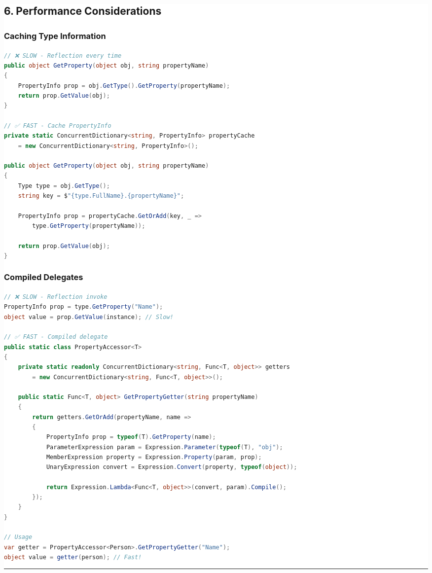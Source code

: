 
## 6. Performance Considerations

### Caching Type Information

```csharp
// ❌ SLOW - Reflection every time
public object GetProperty(object obj, string propertyName)
{
    PropertyInfo prop = obj.GetType().GetProperty(propertyName);
    return prop.GetValue(obj);
}

// ✅ FAST - Cache PropertyInfo
private static ConcurrentDictionary<string, PropertyInfo> propertyCache
    = new ConcurrentDictionary<string, PropertyInfo>();

public object GetProperty(object obj, string propertyName)
{
    Type type = obj.GetType();
    string key = $"{type.FullName}.{propertyName}";

    PropertyInfo prop = propertyCache.GetOrAdd(key, _ =>
        type.GetProperty(propertyName));

    return prop.GetValue(obj);
}
```

### Compiled Delegates

```csharp
// ❌ SLOW - Reflection invoke
PropertyInfo prop = type.GetProperty("Name");
object value = prop.GetValue(instance); // Slow!

// ✅ FAST - Compiled delegate
public static class PropertyAccessor<T>
{
    private static readonly ConcurrentDictionary<string, Func<T, object>> getters
        = new ConcurrentDictionary<string, Func<T, object>>();

    public static Func<T, object> GetPropertyGetter(string propertyName)
    {
        return getters.GetOrAdd(propertyName, name =>
        {
            PropertyInfo prop = typeof(T).GetProperty(name);
            ParameterExpression param = Expression.Parameter(typeof(T), "obj");
            MemberExpression property = Expression.Property(param, prop);
            UnaryExpression convert = Expression.Convert(property, typeof(object));

            return Expression.Lambda<Func<T, object>>(convert, param).Compile();
        });
    }
}

// Usage
var getter = PropertyAccessor<Person>.GetPropertyGetter("Name");
object value = getter(person); // Fast!
```

---